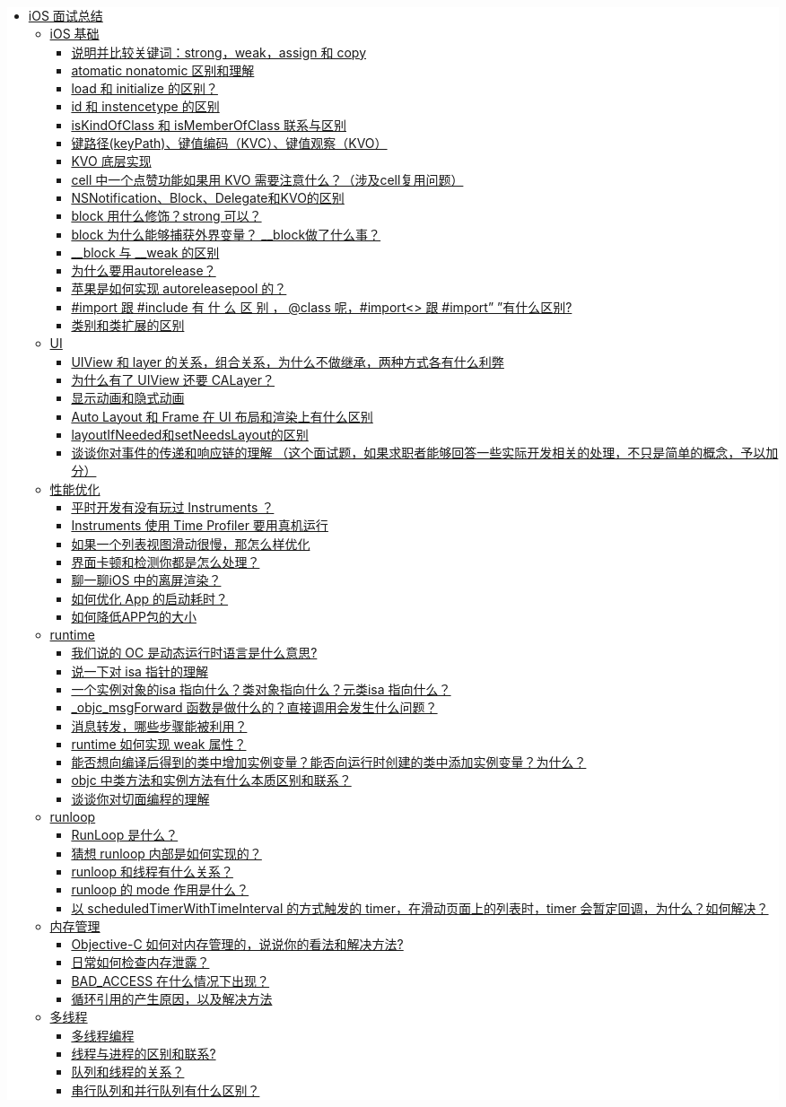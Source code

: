 


- [iOS 面试总结](#ios-面试总结)
    - [iOS 基础](#ios-基础)
        - [说明并比较关键词：strong，weak，assign 和 copy](#说明并比较关键词strongweakassign-和-copy)
        - [atomatic nonatomic 区别和理解](#atomatic-nonatomic-区别和理解)
        - [load 和 initialize 的区别？](#load-和-initialize-的区别)
        - [id 和 instencetype 的区别](#id-和-instencetype-的区别)
        - [isKindOfClass 和 isMemberOfClass 联系与区别](#iskindofclass-和-ismemberofclass-联系与区别)
        - [键路径(keyPath)、键值编码（KVC）、键值观察（KVO）](#键路径keypath键值编码kvc键值观察kvo)
        - [KVO 底层实现](#kvo-底层实现)
        - [cell 中一个点赞功能如果用 KVO 需要注意什么？（涉及cell复用问题）](#cell-中一个点赞功能如果用-kvo-需要注意什么涉及cell复用问题)
        - [NSNotification、Block、Delegate和KVO的区别](#nsnotificationblockdelegate和kvo的区别)
        - [block 用什么修饰？strong 可以？](#block-用什么修饰strong-可以)
        - [block 为什么能够捕获外界变量？ __block做了什么事？](#block-为什么能够捕获外界变量-__block做了什么事)
        - [\__block 与 __weak 的区别](#\__block-与-__weak-的区别)
        - [为什么要用autorelease？](#为什么要用autorelease)
        - [苹果是如何实现 autoreleasepool 的？](#苹果是如何实现-autoreleasepool-的)
        - [#import 跟 #include 有 什 么 区 别 ， @class 呢，#import<> 跟 #import” ”有什么区别?](#import-跟-include-有-什-么-区-别--class-呢import-跟-import-有什么区别)
        - [类别和类扩展的区别](#类别和类扩展的区别)
    - [UI](#ui)
        - [UIView 和 layer 的关系，组合关系，为什么不做继承，两种方式各有什么利弊](#uiview-和-layer-的关系组合关系为什么不做继承两种方式各有什么利弊)
        - [为什么有了 UIView 还要 CALayer？](#为什么有了-uiview-还要-calayer)
        - [显示动画和隐式动画](#显示动画和隐式动画)
        - [Auto Layout 和 Frame 在 UI 布局和渲染上有什么区别](#auto-layout-和-frame-在-ui-布局和渲染上有什么区别)
        - [layoutIfNeeded和setNeedsLayout的区别](#layoutifneeded和setneedslayout的区别)
        - [谈谈你对事件的传递和响应链的理解 （这个面试题，如果求职者能够回答一些实际开发相关的处理，不只是简单的概念，予以加分）](#谈谈你对事件的传递和响应链的理解-这个面试题如果求职者能够回答一些实际开发相关的处理不只是简单的概念予以加分)
    - [性能优化](#性能优化)
        - [平时开发有没有玩过 Instruments ？](#平时开发有没有玩过-instruments-)
        - [Instruments 使用 Time Profiler 要用真机运行](#instruments-使用-time-profiler-要用真机运行)
        - [如果一个列表视图滑动很慢，那怎么样优化](#如果一个列表视图滑动很慢那怎么样优化)
        - [界面卡顿和检测你都是怎么处理？](#界面卡顿和检测你都是怎么处理)
        - [聊一聊iOS 中的离屏渲染？](#聊一聊ios-中的离屏渲染)
        - [如何优化 App 的启动耗时？](#如何优化-app-的启动耗时)
        - [如何降低APP包的大小](#如何降低app包的大小)
    - [runtime](#runtime)
        - [我们说的 OC 是动态运行时语言是什么意思?](#我们说的-oc-是动态运行时语言是什么意思)
        - [说一下对 isa 指针的理解](#说一下对-isa-指针的理解)
        - [一个实例对象的isa 指向什么？类对象指向什么？元类isa 指向什么？](#一个实例对象的isa-指向什么类对象指向什么元类isa-指向什么)
        - [\_objc_msgForward 函数是做什么的？直接调用会发生什么问题？](#\_objc_msgforward-函数是做什么的直接调用会发生什么问题)
        - [消息转发，哪些步骤能被利用？](#消息转发哪些步骤能被利用)
        - [runtime 如何实现 weak 属性？](#runtime-如何实现-weak-属性)
        - [能否想向编译后得到的类中增加实例变量？能否向运行时创建的类中添加实例变量？为什么？](#能否想向编译后得到的类中增加实例变量能否向运行时创建的类中添加实例变量为什么)
        - [objc 中类方法和实例方法有什么本质区别和联系？](#objc-中类方法和实例方法有什么本质区别和联系)
        - [谈谈你对切面编程的理解](#谈谈你对切面编程的理解)
    - [runloop](#runloop)
        - [RunLoop 是什么？](#runloop-是什么)
        - [猜想 runloop 内部是如何实现的？](#猜想-runloop-内部是如何实现的)
        - [runloop 和线程有什么关系？](#runloop-和线程有什么关系)
        - [runloop 的 mode 作用是什么？](#runloop-的-mode-作用是什么)
        - [以 scheduledTimerWithTimeInterval 的方式触发的 timer，在滑动页面上的列表时，timer 会暂定回调，为什么？如何解决？](#以-scheduledtimerwithtimeinterval-的方式触发的-timer在滑动页面上的列表时timer-会暂定回调为什么如何解决)
    - [内存管理](#内存管理)
        - [Objective-C 如何对内存管理的，说说你的看法和解决方法?](#objective-c-如何对内存管理的说说你的看法和解决方法)
        - [日常如何检查内存泄露？](#日常如何检查内存泄露)
        - [BAD_ACCESS 在什么情况下出现？](#bad_access-在什么情况下出现)
        - [循环引用的产生原因，以及解决方法](#循环引用的产生原因以及解决方法)
    - [多线程](#多线程)
        - [多线程编程](#多线程编程)
        - [线程与进程的区别和联系?](#线程与进程的区别和联系)
        - [队列和线程的关系？](#队列和线程的关系)
        - [串行队列和并行队列有什么区别？](#串行队列和并行队列有什么区别)
